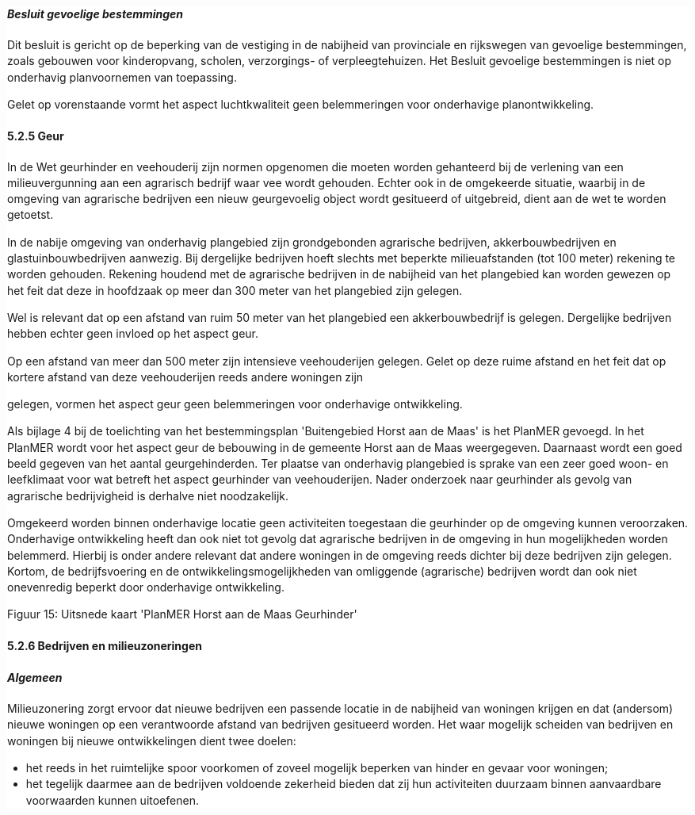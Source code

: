 #### *Besluit gevoelige bestemmingen*

Dit besluit is gericht op de beperking van de vestiging in de nabijheid van provinciale en rijkswegen van gevoelige bestemmingen, zoals gebouwen voor kinderopvang, scholen, verzorgings- of verpleegtehuizen. Het Besluit gevoelige bestemmingen is niet op onderhavig planvoornemen van toepassing.

Gelet op vorenstaande vormt het aspect luchtkwaliteit geen belemmeringen voor onderhavige planontwikkeling.

#### **5.2.5 Geur**

In de Wet geurhinder en veehouderij zijn normen opgenomen die moeten worden gehanteerd bij de verlening van een milieuvergunning aan een agrarisch bedrijf waar vee wordt gehouden. Echter ook in de omgekeerde situatie, waarbij in de omgeving van agrarische bedrijven een nieuw geurgevoelig object wordt gesitueerd of uitgebreid, dient aan de wet te worden getoetst.

In de nabije omgeving van onderhavig plangebied zijn grondgebonden agrarische bedrijven, akkerbouwbedrijven en glastuinbouwbedrijven aanwezig. Bij dergelijke bedrijven hoeft slechts met beperkte milieuafstanden (tot 100 meter) rekening te worden gehouden. Rekening houdend met de agrarische bedrijven in de nabijheid van het plangebied kan worden gewezen op het feit dat deze in hoofdzaak op meer dan 300 meter van het plangebied zijn gelegen.

Wel is relevant dat op een afstand van ruim 50 meter van het plangebied een akkerbouwbedrijf is gelegen. Dergelijke bedrijven hebben echter geen invloed op het aspect geur.

Op een afstand van meer dan 500 meter zijn intensieve veehouderijen gelegen. Gelet op deze ruime afstand en het feit dat op kortere afstand van deze veehouderijen reeds andere woningen zijn

gelegen, vormen het aspect geur geen belemmeringen voor onderhavige ontwikkeling.

Als bijlage 4 bij de toelichting van het bestemmingsplan 'Buitengebied Horst aan de Maas' is het PlanMER gevoegd. In het PlanMER wordt voor het aspect geur de bebouwing in de gemeente Horst aan de Maas weergegeven. Daarnaast wordt een goed beeld gegeven van het aantal geurgehinderden. Ter plaatse van onderhavig plangebied is sprake van een zeer goed woon- en leefklimaat voor wat betreft het aspect geurhinder van veehouderijen. Nader onderzoek naar geurhinder als gevolg van agrarische bedrijvigheid is derhalve niet noodzakelijk.

Omgekeerd worden binnen onderhavige locatie geen activiteiten toegestaan die geurhinder op de omgeving kunnen veroorzaken. Onderhavige ontwikkeling heeft dan ook niet tot gevolg dat agrarische bedrijven in de omgeving in hun mogelijkheden worden belemmerd. Hierbij is onder andere relevant dat andere woningen in de omgeving reeds dichter bij deze bedrijven zijn gelegen. Kortom, de bedrijfsvoering en de ontwikkelingsmogelijkheden van omliggende (agrarische) bedrijven wordt dan ook niet onevenredig beperkt door onderhavige ontwikkeling.

Figuur 15: Uitsnede kaart 'PlanMER Horst aan de Maas Geurhinder'

#### **5.2.6 Bedrijven en milieuzoneringen**

#### *Algemeen*

Milieuzonering zorgt ervoor dat nieuwe bedrijven een passende locatie in de nabijheid van woningen krijgen en dat (andersom) nieuwe woningen op een verantwoorde afstand van bedrijven gesitueerd worden. Het waar mogelijk scheiden van bedrijven en woningen bij nieuwe ontwikkelingen dient twee doelen:

- het reeds in het ruimtelijke spoor voorkomen of zoveel mogelijk beperken van hinder en gevaar voor woningen;
- het tegelijk daarmee aan de bedrijven voldoende zekerheid bieden dat zij hun activiteiten duurzaam binnen aanvaardbare voorwaarden kunnen uitoefenen.
